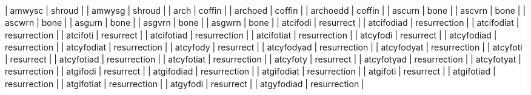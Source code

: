 | amwysc | shroud |
| amwysg | shroud |
| arch | coffin |
| archoed | coffin |
| archoedd | coffin |
| ascurn | bone |
| ascvrn | bone |
| ascwrn | bone |
| asgurn | bone |
| asgvrn | bone |
| asgwrn | bone |
| atcifodi | resurrect |
| atcifodiad | resurrection |
| atcifodiat | resurrection |
| atcifoti | resurrect |
| atcifotiad | resurrection |
| atcifotiat | resurrection |
| atcyfodi | resurrect |
| atcyfodiad | resurrection |
| atcyfodiat | resurrection |
| atcyfody | resurrect |
| atcyfodyad | resurrection |
| atcyfodyat | resurrection |
| atcyfoti | resurrect |
| atcyfotiad | resurrection |
| atcyfotiat | resurrection |
| atcyfoty | resurrect |
| atcyfotyad | resurrection |
| atcyfotyat | resurrection |
| atgifodi | resurrect |
| atgifodiad | resurrection |
| atgifodiat | resurrection |
| atgifoti | resurrect |
| atgifotiad | resurrection |
| atgifotiat | resurrection |
| atgyfodi | resurrect |
| atgyfodiad | resurrection |